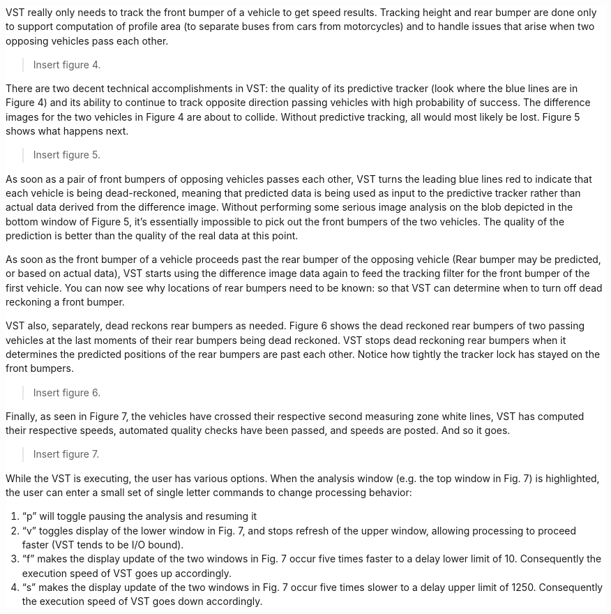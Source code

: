VST really only needs to track the front bumper of a vehicle to get speed results. Tracking height and
rear bumper are done only to support computation of profile area (to separate buses from cars from
motorcycles) and to handle issues that arise when two opposing vehicles pass each other.

> Insert figure 4.

There are two decent technical accomplishments in VST: the quality of its predictive tracker (look
where the blue lines are in Figure 4) and its ability to continue to track opposite direction passing
vehicles with high probability of success. The difference images for the two vehicles in Figure 4 are
about to collide. Without predictive tracking, all would most likely be lost. Figure 5 shows what
happens next.

> Insert figure 5.

As soon as a pair of front bumpers of opposing vehicles passes each other, VST turns the leading blue
lines red to indicate that each vehicle is being dead-reckoned, meaning that predicted data is being
used as input to the predictive tracker rather than actual data derived from the difference image.
Without performing some serious image analysis on the blob depicted in the bottom window of Figure
5, it’s essentially impossible to pick out the front bumpers of the two vehicles. The quality of the
prediction is better than the quality of the real data at this point.

As soon as the front bumper of a vehicle proceeds past the rear bumper of the opposing vehicle (Rear
bumper may be predicted, or based on actual data), VST starts using the difference image data again to
feed the tracking filter for the front bumper of the first vehicle. You can now see why locations of rear
bumpers need to be known: so that VST can determine when to turn off dead reckoning a front
bumper.

VST also, separately, dead reckons rear bumpers as needed. Figure 6 shows the dead reckoned rear
bumpers of two passing vehicles at the last moments of their rear bumpers being dead reckoned. VST
stops dead reckoning rear bumpers when it determines the predicted positions of the rear bumpers
are past each other. Notice how tightly the tracker lock has stayed on the front bumpers.

> Insert figure 6.

Finally, as seen in Figure 7, the vehicles have crossed their respective second measuring zone white
lines, VST has computed their respective speeds, automated quality checks have been passed, and
speeds are posted. And so it goes.

> Insert figure 7.

While the VST is executing, the user has various options. When the analysis window (e.g. the top
window in Fig. 7) is highlighted, the user can enter a small set of single letter commands to change
processing behavior:

1. “p” will toggle pausing the analysis and resuming it
2. “v” toggles display of the lower window in Fig. 7, and stops refresh of the upper window,
allowing processing to proceed faster (VST tends to be I/O bound).
3. “f” makes the display update of the two windows in Fig. 7 occur five times faster to a delay
lower limit of 10. Consequently the execution speed of VST goes up accordingly.
4. “s” makes the display update of the two windows in Fig. 7 occur five times slower to a delay
upper limit of 1250. Consequently the execution speed of VST goes down accordingly.

